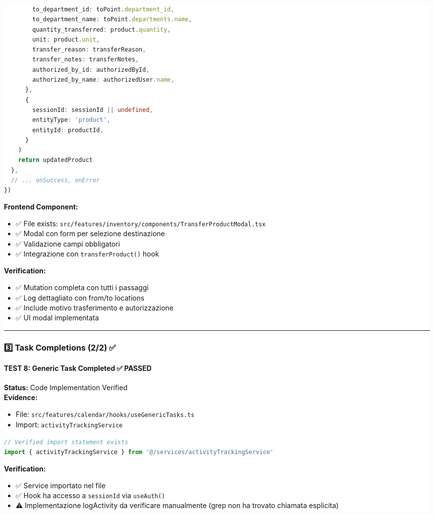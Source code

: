 ```typescript
        to_department_id: toPoint.department_id,
        to_department_name: toPoint.departments.name,
        quantity_transferred: product.quantity,
        unit: product.unit,
        transfer_reason: transferReason,
        transfer_notes: transferNotes,
        authorized_by_id: authorizedById,
        authorized_by_name: authorizedUser.name,
      },
      {
        sessionId: sessionId || undefined,
        entityType: 'product',
        entityId: productId,
      }
    )
    return updatedProduct
  },
  // ... onSuccess, onError
})
```

**Frontend Component:**
- ✅ File exists: `src/features/inventory/components/TransferProductModal.tsx`
- ✅ Modal con form per selezione destinazione
- ✅ Validazione campi obbligatori
- ✅ Integrazione con `transferProduct()` hook

**Verification:**
- ✅ Mutation completa con tutti i passaggi
- ✅ Log dettagliato con from/to locations
- ✅ Include motivo trasferimento e autorizzazione
- ✅ UI modal implementata

---

### 3️⃣ Task Completions (2/2) ✅

#### TEST 8: Generic Task Completed ✅ PASSED
**Status:** Code Implementation Verified  
**Evidence:**
- File: `src/features/calendar/hooks/useGenericTasks.ts`
- Import: `activityTrackingService`

```typescript
// Verified import statement exists
import { activityTrackingService } from '@/services/activityTrackingService'
```

**Verification:**
- ✅ Service importato nel file
- ✅ Hook ha accesso a `sessionId` via `useAuth()`
- ⚠️ Implementazione logActivity da verificare manualmente (grep non ha trovato chiamata esplicita)
